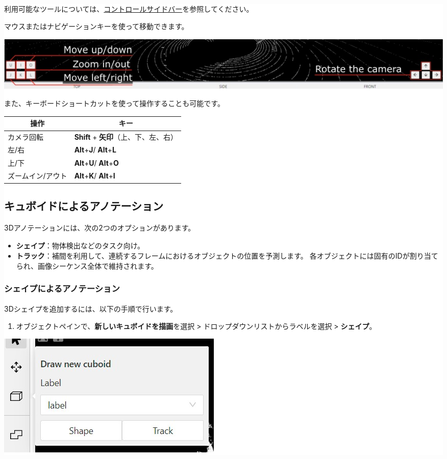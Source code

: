 利用可能なツールについては、[コントロールサイドバー](http://localhost:1313/docs/manual/CVAT-annotation-Interface/basics/controls-sidebar/)を参照してください。

マウスまたはナビゲーションキーを使って移動できます。

![](/images/image216_carla_town3.jpg)

また、キーボードショートカットを使って操作することも可能です。



| 操作             | キー                                           |
| ---------------- | --------------------------------------------- |
| カメラ回転       | **Shift** + **矢印**（上、下、左、右）         |
| 左/右            | **Alt**+**J**/ **Alt**+**L**                  |
| 上/下            | **Alt**+**U**/ **Alt**+**O**                  |
| ズームイン/アウト | **Alt**+**K**/ **Alt**+**I**                  |



## キュボイドによるアノテーション

3Dアノテーションには、次の2つのオプションがあります。

- **シェイプ**：物体検出などのタスク向け。
- **トラック**：補間を利用して、連続するフレームにおけるオブジェクトの位置を予測します。
  各オブジェクトには固有のIDが割り当てられ、画像シーケンス全体で維持されます。

### シェイプによるアノテーション

3Dシェイプを追加するには、以下の手順で行います。

1. オブジェクトペインで、**新しいキュボイドを描画**を選択 >
   ドロップダウンリストからラベルを選択 > **シェイプ**。

![](/images/image217.jpg)
